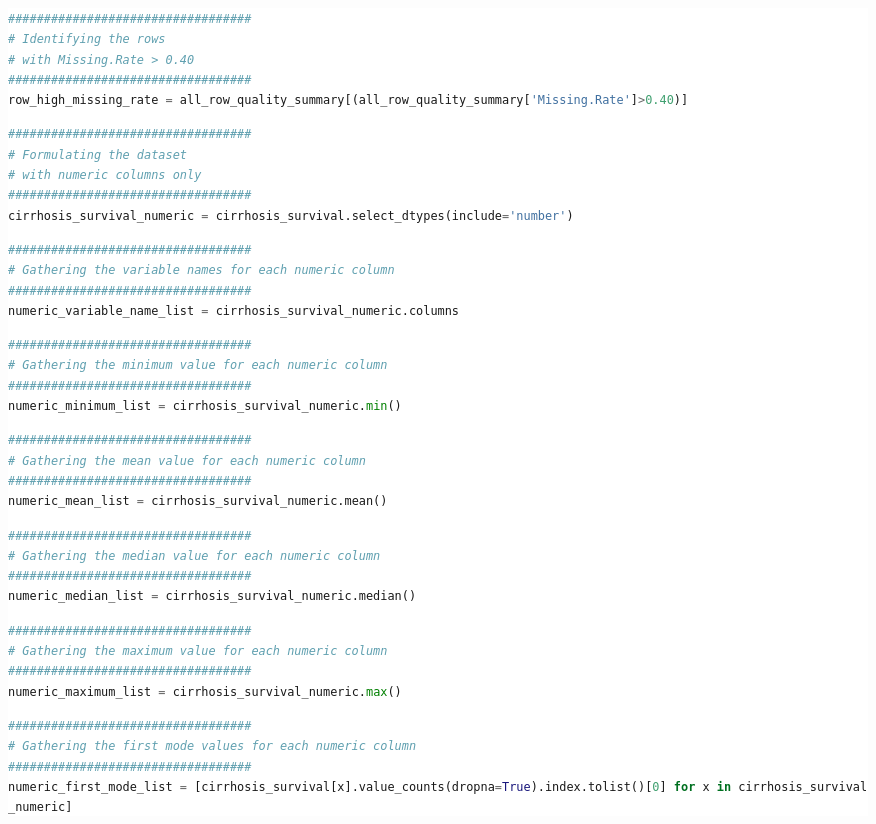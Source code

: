 

```python
##################################
# Identifying the rows
# with Missing.Rate > 0.40
##################################
row_high_missing_rate = all_row_quality_summary[(all_row_quality_summary['Missing.Rate']>0.40)]
```


```python
##################################
# Formulating the dataset
# with numeric columns only
##################################
cirrhosis_survival_numeric = cirrhosis_survival.select_dtypes(include='number')
```


```python
##################################
# Gathering the variable names for each numeric column
##################################
numeric_variable_name_list = cirrhosis_survival_numeric.columns
```


```python
##################################
# Gathering the minimum value for each numeric column
##################################
numeric_minimum_list = cirrhosis_survival_numeric.min()
```


```python
##################################
# Gathering the mean value for each numeric column
##################################
numeric_mean_list = cirrhosis_survival_numeric.mean()
```


```python
##################################
# Gathering the median value for each numeric column
##################################
numeric_median_list = cirrhosis_survival_numeric.median()
```


```python
##################################
# Gathering the maximum value for each numeric column
##################################
numeric_maximum_list = cirrhosis_survival_numeric.max()
```


```python
##################################
# Gathering the first mode values for each numeric column
##################################
numeric_first_mode_list = [cirrhosis_survival[x].value_counts(dropna=True).index.tolist()[0] for x in cirrhosis_survival_numeric]
```
